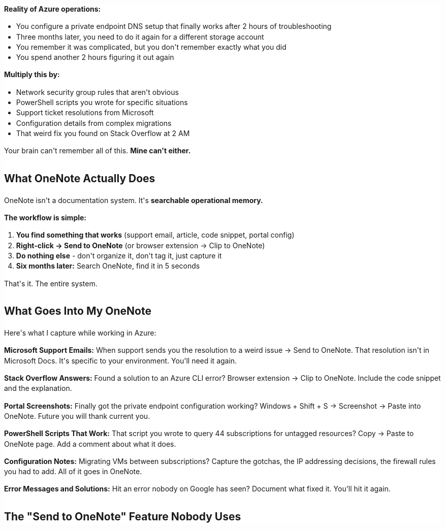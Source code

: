 **Reality of Azure operations:**
- You configure a private endpoint DNS setup that finally works after 2 hours of troubleshooting
- Three months later, you need to do it again for a different storage account
- You remember it was complicated, but you don't remember exactly what you did
- You spend another 2 hours figuring it out again

**Multiply this by:**
- Network security group rules that aren't obvious
- PowerShell scripts you wrote for specific situations
- Support ticket resolutions from Microsoft
- Configuration details from complex migrations
- That weird fix you found on Stack Overflow at 2 AM

Your brain can't remember all of this. **Mine can't either.**

## What OneNote Actually Does

OneNote isn't a documentation system. It's **searchable operational memory.**

**The workflow is simple:**

1. **You find something that works** (support email, article, code snippet, portal config)
2. **Right-click → Send to OneNote** (or browser extension → Clip to OneNote)
3. **Do nothing else** - don't organize it, don't tag it, just capture it
4. **Six months later:** Search OneNote, find it in 5 seconds

That's it. The entire system.

## What Goes Into My OneNote

Here's what I capture while working in Azure:

**Microsoft Support Emails:**
When support sends you the resolution to a weird issue → Send to OneNote. That resolution isn't in Microsoft Docs. It's specific to your environment. You'll need it again.

**Stack Overflow Answers:**
Found a solution to an Azure CLI error? Browser extension → Clip to OneNote. Include the code snippet and the explanation.

**Portal Screenshots:**
Finally got the private endpoint configuration working? Windows + Shift + S → Screenshot → Paste into OneNote. Future you will thank current you.

**PowerShell Scripts That Work:**
That script you wrote to query 44 subscriptions for untagged resources? Copy → Paste to OneNote page. Add a comment about what it does.

**Configuration Notes:**
Migrating VMs between subscriptions? Capture the gotchas, the IP addressing decisions, the firewall rules you had to add. All of it goes in OneNote.

**Error Messages and Solutions:**
Hit an error nobody on Google has seen? Document what fixed it. You'll hit it again.

## The "Send to OneNote" Feature Nobody Uses
